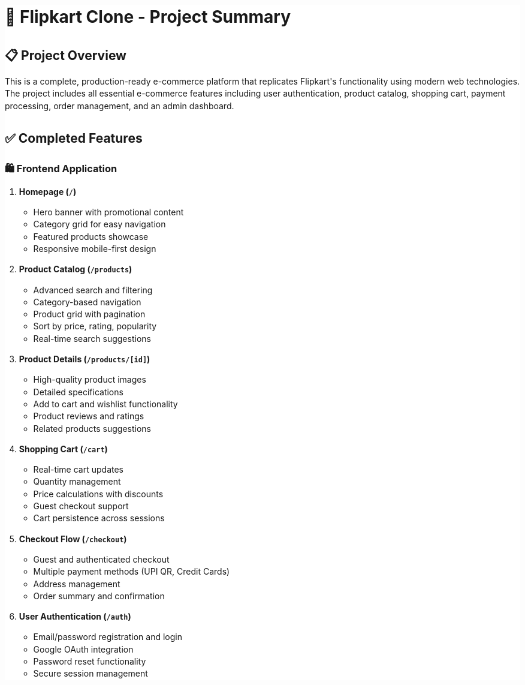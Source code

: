 # 🚀 Flipkart Clone - Project Summary

## 📋 Project Overview

This is a complete, production-ready e-commerce platform that replicates Flipkart's functionality using modern web technologies. The project includes all essential e-commerce features including user authentication, product catalog, shopping cart, payment processing, order management, and an admin dashboard.

## ✅ Completed Features

### 🛍️ Frontend Application
1. **Homepage (`/`)**
   - Hero banner with promotional content
   - Category grid for easy navigation
   - Featured products showcase
   - Responsive mobile-first design

2. **Product Catalog (`/products`)**
   - Advanced search and filtering
   - Category-based navigation
   - Product grid with pagination
   - Sort by price, rating, popularity
   - Real-time search suggestions

3. **Product Details (`/products/[id]`)**
   - High-quality product images
   - Detailed specifications
   - Add to cart and wishlist functionality
   - Product reviews and ratings
   - Related products suggestions

4. **Shopping Cart (`/cart`)**
   - Real-time cart updates
   - Quantity management
   - Price calculations with discounts
   - Guest checkout support
   - Cart persistence across sessions

5. **Checkout Flow (`/checkout`)**
   - Guest and authenticated checkout
   - Multiple payment methods (UPI QR, Credit Cards)
   - Address management
   - Order summary and confirmation

6. **User Authentication (`/auth`)**
   - Email/password registration and login
   - Google OAuth integration
   - Password reset functionality
   - Secure session management
